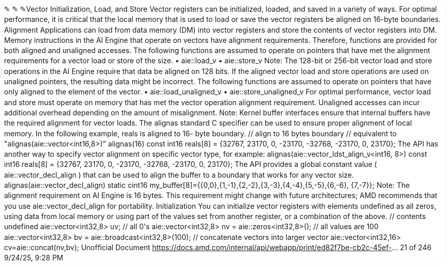 ✎
✎
✎Vector Initialization, Load, and Store
Vector registers can be initialized, loaded, and saved in a variety of ways. For optimal performance, it is critical that the local memory that is
used to load or save the vector registers be aligned on 16-byte boundaries.
Alignment
Applications can load from data memory (DM) into vector registers and store the contents of vector registers into DM. Memory instructions in
the AI Engine  that operate on vectors have alignment requirements. Therefore, functions are provided for both aligned and unaligned
accesses.
The following functions are assumed to operate on pointers that have met the alignment requirements for a vector load or store of the size.
• aie::load_v
• aie::store_v
Note:  The 128-bit or 256-bit vector load and store operations in the AI Engine  require that data be aligned on 128 bits. If the aligned vector
load and store operations are used on unaligned pointers, the resulting data might be incorrect.
The following functions are assumed to operate on pointers that have only aligned to the element of the vector.
• aie::load_unaligned_v
• aie::store_unaligned_v
For optimal performance, vector load and store must operate on memory that has met the vector operation alignment requirement. Unaligned
accesses can incur additional overhead depending on the amount of misalignment.
Note:  Kernel buffer interfaces ensure that internal buffers have the required alignment for vector loads.
The alignas  standard C speciﬁer can be used to ensure proper alignment of local memory. In the following example, reals  is aligned to 16-
byte boundary.
// align to 16 bytes boundary 
// equivalent to "alignas(aie::vector<int16,8>)"
alignas(16) const int16 reals[8] = 
       {32767, 23170, 0, -23170, -32768, -23170, 0, 23170};
The API has another way to specify vector alignment on speciﬁc vector type, for example:
alignas(aie::vector_ldst_align_v<int16, 8>) const int16 reals[8] = 
       {32767, 23170, 0, -23170, -32768, -23170, 0, 23170};
The API provides a global constant value ( aie::vector_decl_align ) that can be used to align the buffer to a boundary that works for any
vector size.
alignas(aie::vector_decl_align) static cint16 my_buffer[8]={{0,0},{1,-1},{2,-2},{3,-3},{4,-4},{5,-5},{6,-6},
{7,-7}};
Note:  The alignment requirement on AI Engine  is 16 bytes. This requirement might change with future architectures; AMD  recommends that
you use aie::vector_decl_align  for portability.
Initialization
You can initialize vector registers with elements undeﬁned as all zeros, using data from local memory or using part of the values set from
another register, or a combination of the above.
// contents undefined
aie::vector<int32,8> uv; 
// all 0's
aie::vector<int32,8> nv = aie::zeros<int32,8>();
// all values are 100 
aie::vector<int32,8> bv = aie::broadcast<int32,8>(100); 
// concatenate vectors into larger vector
aie::vector<int32,16> cv=aie::concat(nv,bv); Unofﬁcial Document https://docs.amd.com/internal/api/webapp/print/ed82f7be-cb2c-45ef-...
21 of 246 9/24/25, 9:28 PM

